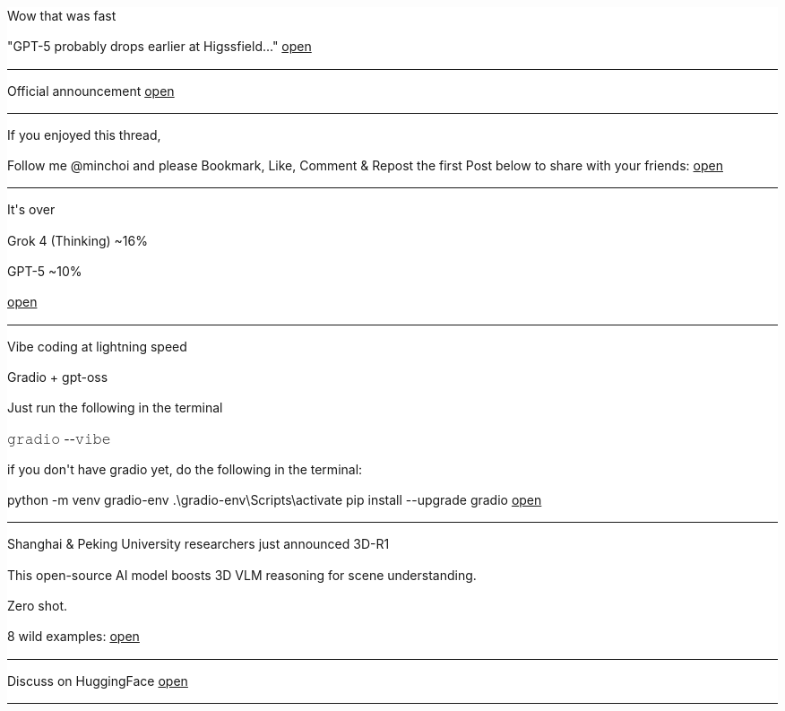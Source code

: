 Wow that was fast

"GPT-5 probably drops earlier at Higssfield..."
[open](https://x.com/minchoi/status/1953566181492691014)

---

Official announcement
[open](https://x.com/minchoi/status/1953531995897680372)

---

If you enjoyed this thread,

Follow me @minchoi and please Bookmark, Like, Comment & Repost the first Post below to share with your friends:
[open](https://x.com/minchoi/status/1953532089740968025)

---

It's over

Grok 4 (Thinking) ~16%

GPT-5 ~10%

[open](https://x.com/minchoi/status/1953518780153303233)

---

Vibe coding at lightning speed 

Gradio + gpt-oss  

Just run the following in the terminal

𝚐𝚛𝚊𝚍𝚒𝚘 --𝚟𝚒𝚋𝚎

if you don't have gradio yet, do the following in the terminal:

python -m venv gradio-env
.\gradio-env\Scripts\activate
pip install --upgrade gradio
[open](https://x.com/minchoi/status/1953469066326212951)

---

Shanghai & Peking University researchers just announced 3D-R1

This open-source AI model boosts 3D VLM reasoning for scene understanding.

Zero shot. 

8 wild examples:
[open](https://x.com/minchoi/status/1953237454510801252)

---

Discuss on HuggingFace
[open](https://x.com/minchoi/status/1953237472113999889)

---
